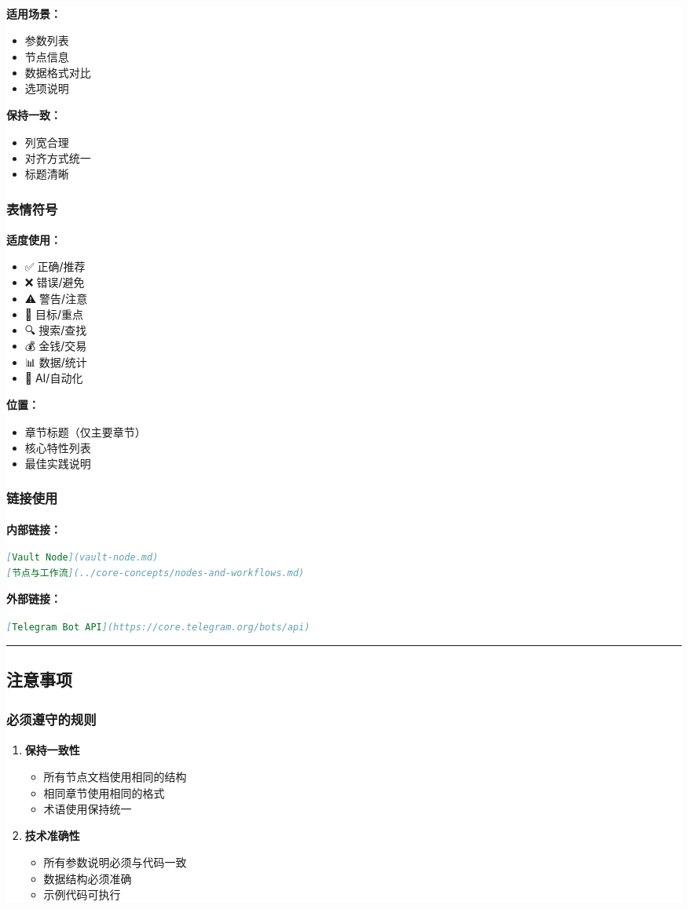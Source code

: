 **适用场景：**
- 参数列表
- 节点信息
- 数据格式对比
- 选项说明

**保持一致：**
- 列宽合理
- 对齐方式统一
- 标题清晰

### 表情符号

**适度使用：**
- ✅ 正确/推荐
- ❌ 错误/避免
- ⚠️ 警告/注意
- 🎯 目标/重点
- 🔍 搜索/查找
- 💰 金钱/交易
- 📊 数据/统计
- 🤖 AI/自动化

**位置：**
- 章节标题（仅主要章节）
- 核心特性列表
- 最佳实践说明

### 链接使用

**内部链接：**
```markdown
[Vault Node](vault-node.md)
[节点与工作流](../core-concepts/nodes-and-workflows.md)
```

**外部链接：**
```markdown
[Telegram Bot API](https://core.telegram.org/bots/api)
```

---

## 注意事项

### 必须遵守的规则

1. **保持一致性**
   - 所有节点文档使用相同的结构
   - 相同章节使用相同的格式
   - 术语使用保持统一

2. **技术准确性**
   - 所有参数说明必须与代码一致
   - 数据结构必须准确
   - 示例代码可执行
